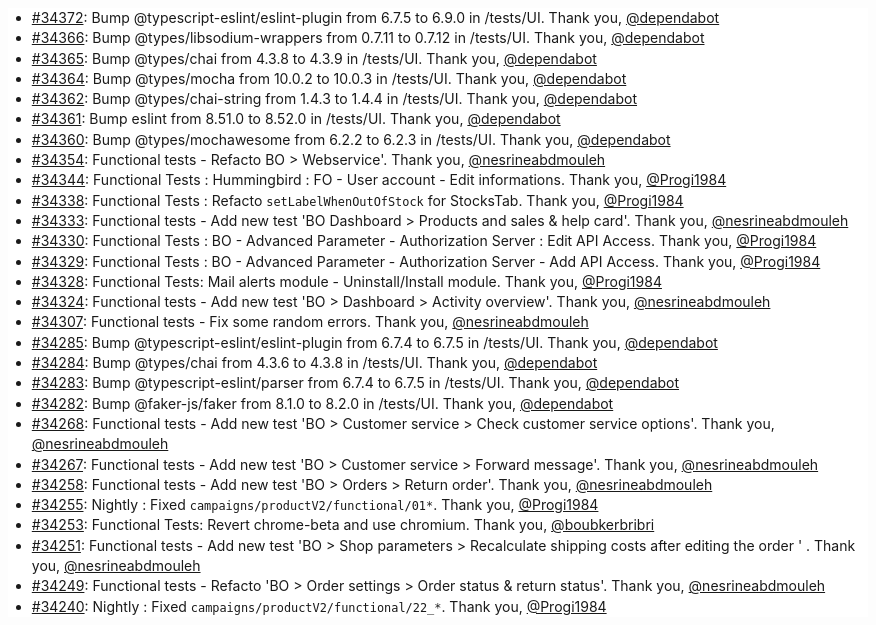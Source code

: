 * [#34372](https://github.com/PrestaShop/PrestaShop/pull/34372): Bump @typescript-eslint/eslint-plugin from 6.7.5 to 6.9.0 in /tests/UI. Thank you, [@dependabot](https://github.com/dependabot)
* [#34366](https://github.com/PrestaShop/PrestaShop/pull/34366): Bump @types/libsodium-wrappers from 0.7.11 to 0.7.12 in /tests/UI. Thank you, [@dependabot](https://github.com/dependabot)
* [#34365](https://github.com/PrestaShop/PrestaShop/pull/34365): Bump @types/chai from 4.3.8 to 4.3.9 in /tests/UI. Thank you, [@dependabot](https://github.com/dependabot)
* [#34364](https://github.com/PrestaShop/PrestaShop/pull/34364): Bump @types/mocha from 10.0.2 to 10.0.3 in /tests/UI. Thank you, [@dependabot](https://github.com/dependabot)
* [#34362](https://github.com/PrestaShop/PrestaShop/pull/34362): Bump @types/chai-string from 1.4.3 to 1.4.4 in /tests/UI. Thank you, [@dependabot](https://github.com/dependabot)
* [#34361](https://github.com/PrestaShop/PrestaShop/pull/34361): Bump eslint from 8.51.0 to 8.52.0 in /tests/UI. Thank you, [@dependabot](https://github.com/dependabot)
* [#34360](https://github.com/PrestaShop/PrestaShop/pull/34360): Bump @types/mochawesome from 6.2.2 to 6.2.3 in /tests/UI. Thank you, [@dependabot](https://github.com/dependabot)
* [#34354](https://github.com/PrestaShop/PrestaShop/pull/34354): Functional tests - Refacto BO > Webservice'. Thank you, [@nesrineabdmouleh](https://github.com/nesrineabdmouleh)
* [#34344](https://github.com/PrestaShop/PrestaShop/pull/34344): Functional Tests : Hummingbird : FO - User account - Edit informations. Thank you, [@Progi1984](https://github.com/Progi1984)
* [#34338](https://github.com/PrestaShop/PrestaShop/pull/34338): Functional Tests : Refacto `setLabelWhenOutOfStock` for StocksTab. Thank you, [@Progi1984](https://github.com/Progi1984)
* [#34333](https://github.com/PrestaShop/PrestaShop/pull/34333): Functional tests - Add new test 'BO Dashboard > Products and sales & help card'. Thank you, [@nesrineabdmouleh](https://github.com/nesrineabdmouleh)
* [#34330](https://github.com/PrestaShop/PrestaShop/pull/34330): Functional Tests : BO - Advanced Parameter - Authorization Server : Edit API Access. Thank you, [@Progi1984](https://github.com/Progi1984)
* [#34329](https://github.com/PrestaShop/PrestaShop/pull/34329): Functional Tests : BO - Advanced Parameter - Authorization Server - Add API Access. Thank you, [@Progi1984](https://github.com/Progi1984)
* [#34328](https://github.com/PrestaShop/PrestaShop/pull/34328): Functional Tests: Mail alerts module - Uninstall/Install module. Thank you, [@Progi1984](https://github.com/Progi1984)
* [#34324](https://github.com/PrestaShop/PrestaShop/pull/34324): Functional tests - Add new test 'BO > Dashboard > Activity overview'. Thank you, [@nesrineabdmouleh](https://github.com/nesrineabdmouleh)
* [#34307](https://github.com/PrestaShop/PrestaShop/pull/34307): Functional tests - Fix some random errors. Thank you, [@nesrineabdmouleh](https://github.com/nesrineabdmouleh)
* [#34285](https://github.com/PrestaShop/PrestaShop/pull/34285): Bump @typescript-eslint/eslint-plugin from 6.7.4 to 6.7.5 in /tests/UI. Thank you, [@dependabot](https://github.com/dependabot)
* [#34284](https://github.com/PrestaShop/PrestaShop/pull/34284): Bump @types/chai from 4.3.6 to 4.3.8 in /tests/UI. Thank you, [@dependabot](https://github.com/dependabot)
* [#34283](https://github.com/PrestaShop/PrestaShop/pull/34283): Bump @typescript-eslint/parser from 6.7.4 to 6.7.5 in /tests/UI. Thank you, [@dependabot](https://github.com/dependabot)
* [#34282](https://github.com/PrestaShop/PrestaShop/pull/34282): Bump @faker-js/faker from 8.1.0 to 8.2.0 in /tests/UI. Thank you, [@dependabot](https://github.com/dependabot)
* [#34268](https://github.com/PrestaShop/PrestaShop/pull/34268): Functional tests - Add new test 'BO > Customer service >  Check customer service options'. Thank you, [@nesrineabdmouleh](https://github.com/nesrineabdmouleh)
* [#34267](https://github.com/PrestaShop/PrestaShop/pull/34267): Functional tests - Add new test 'BO > Customer service > Forward message'. Thank you, [@nesrineabdmouleh](https://github.com/nesrineabdmouleh)
* [#34258](https://github.com/PrestaShop/PrestaShop/pull/34258): Functional tests - Add new test 'BO > Orders > Return order'. Thank you, [@nesrineabdmouleh](https://github.com/nesrineabdmouleh)
* [#34255](https://github.com/PrestaShop/PrestaShop/pull/34255): Nightly : Fixed `campaigns/productV2/functional/01*`. Thank you, [@Progi1984](https://github.com/Progi1984)
* [#34253](https://github.com/PrestaShop/PrestaShop/pull/34253): Functional Tests: Revert chrome-beta and use chromium. Thank you, [@boubkerbribri](https://github.com/boubkerbribri)
* [#34251](https://github.com/PrestaShop/PrestaShop/pull/34251): Functional tests - Add new test 'BO > Shop parameters > Recalculate shipping costs after editing the order ' . Thank you, [@nesrineabdmouleh](https://github.com/nesrineabdmouleh)
* [#34249](https://github.com/PrestaShop/PrestaShop/pull/34249): Functional tests - Refacto 'BO > Order settings > Order status & return status'. Thank you, [@nesrineabdmouleh](https://github.com/nesrineabdmouleh)
* [#34240](https://github.com/PrestaShop/PrestaShop/pull/34240): Nightly : Fixed `campaigns/productV2/functional/22_*`. Thank you, [@Progi1984](https://github.com/Progi1984)